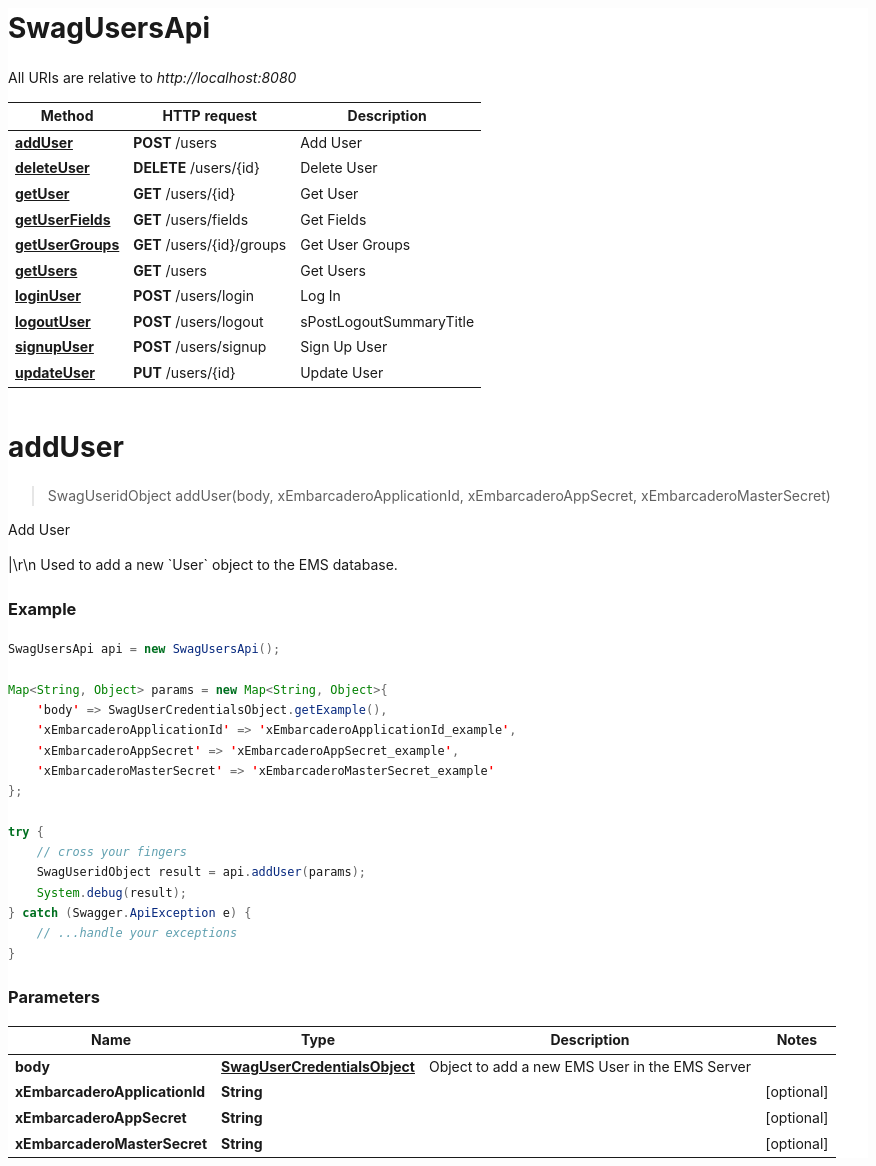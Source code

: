 # SwagUsersApi

All URIs are relative to *http://localhost:8080*

Method | HTTP request | Description
------------- | ------------- | -------------
[**addUser**](SwagUsersApi.md#addUser) | **POST** /users | Add User
[**deleteUser**](SwagUsersApi.md#deleteUser) | **DELETE** /users/{id} | Delete User
[**getUser**](SwagUsersApi.md#getUser) | **GET** /users/{id} | Get User
[**getUserFields**](SwagUsersApi.md#getUserFields) | **GET** /users/fields | Get Fields
[**getUserGroups**](SwagUsersApi.md#getUserGroups) | **GET** /users/{id}/groups | Get User Groups
[**getUsers**](SwagUsersApi.md#getUsers) | **GET** /users | Get Users
[**loginUser**](SwagUsersApi.md#loginUser) | **POST** /users/login | Log In
[**logoutUser**](SwagUsersApi.md#logoutUser) | **POST** /users/logout | sPostLogoutSummaryTitle
[**signupUser**](SwagUsersApi.md#signupUser) | **POST** /users/signup | Sign Up  User
[**updateUser**](SwagUsersApi.md#updateUser) | **PUT** /users/{id} | Update User


<a name="addUser"></a>
# **addUser**
> SwagUseridObject addUser(body, xEmbarcaderoApplicationId, xEmbarcaderoAppSecret, xEmbarcaderoMasterSecret)

Add User

 |\r\n    Used to add a new &#x60;User&#x60; object to the EMS database.

### Example
```java
SwagUsersApi api = new SwagUsersApi();

Map<String, Object> params = new Map<String, Object>{
    'body' => SwagUserCredentialsObject.getExample(),
    'xEmbarcaderoApplicationId' => 'xEmbarcaderoApplicationId_example',
    'xEmbarcaderoAppSecret' => 'xEmbarcaderoAppSecret_example',
    'xEmbarcaderoMasterSecret' => 'xEmbarcaderoMasterSecret_example'
};

try {
    // cross your fingers
    SwagUseridObject result = api.addUser(params);
    System.debug(result);
} catch (Swagger.ApiException e) {
    // ...handle your exceptions
}
```

### Parameters

Name | Type | Description  | Notes
------------- | ------------- | ------------- | -------------
 **body** | [**SwagUserCredentialsObject**](SwagUserCredentialsObject.md)| Object to add a new EMS User in the EMS Server |
 **xEmbarcaderoApplicationId** | **String**|  | [optional]
 **xEmbarcaderoAppSecret** | **String**|  | [optional]
 **xEmbarcaderoMasterSecret** | **String**|  | [optional]
